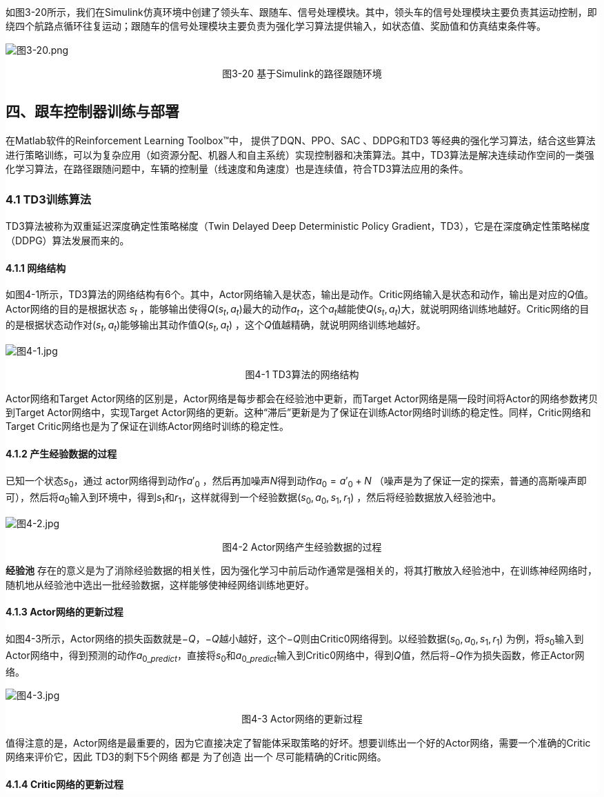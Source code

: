 
如图3-20所示，我们在Simulink仿真环境中创建了领头车、跟随车、信号处理模块。其中，领头车的信号处理模块主要负责其运动控制，即绕四个航路点循环往复运动；跟随车的信号处理模块主要负责为强化学习算法提供输入，如状态值、奖励值和仿真结束条件等。

![图3-20.png](https://qiniu.md.amovlab.com/img/m/202204/20220406/1034303102603170111455232.png)

<center>图3-20 基于Simulink的路径跟随环境</center>

## 四、跟车控制器训练与部署

在Matlab软件的Reinforcement Learning Toolbox™中， 提供了DQN、PPO、SAC 、DDPG和TD3 等经典的强化学习算法，结合这些算法进行策略训练，可以为复杂应用（如资源分配、机器人和自主系统）实现控制器和决策算法。其中，TD3算法是解决连续动作空间的一类强化学习算法，在路径跟随问题中，车辆的控制量（线速度和角速度）也是连续值，符合TD3算法应用的条件。

### 4.1 TD3训练算法

TD3算法被称为双重延迟深度确定性策略梯度（Twin Delayed Deep Deterministic Policy Gradient，TD3），它是在深度确定性策略梯度（DDPG）算法发展而来的。

#### 4.1.1 网络结构

如图4-1所示，TD3算法的网络结构有6个。其中，Actor网络输入是状态，输出是动作。Critic网络输入是状态和动作，输出是对应的$Q$值。Actor网络的目的是根据状态 $s_t$ ，能够输出使得$Q(s_t,a_t)$最大的动作$a_t$，这个$a_t$越能使$Q(s_t,a_t)$大，就说明网络训练地越好。Critic网络的目的是根据状态动作对$(s_t,a_t)$能够输出其动作值$Q(s_t,a_t)$ ，这个$Q$值越精确，就说明网络训练地越好。

![图4-1.jpg](https://qiniu.md.amovlab.com/img/m/202204/20220406/1034363127403437394657280.jpg)

<center>图4-1 TD3算法的网络结构</center>

Actor网络和Target Actor网络的区别是，Actor网络是每步都会在经验池中更新，而Target Actor网络是隔一段时间将Actor的网络参数拷贝到Target Actor网络中，实现Target Actor网络的更新。这种“滞后”更新是为了保证在训练Actor网络时训练的稳定性。同样，Critic网络和Target Critic网络也是为了保证在训练Actor网络时训练的稳定性。

#### 4.1.2 产生经验数据的过程

已知一个状态$s_0$，通过 actor网络得到动作$a'_0$ ，然后再加噪声$N$得到动作$a_0=a'_0+N$ （噪声是为了保证一定的探索，普通的高斯噪声即可），然后将$a_0$输入到环境中，得到$s_1$和$r_1$，这样就得到一个经验数据$(s_0,a_0,s_1,r_1)$ ，然后将经验数据放入经验池中。

![图4-2.jpg](https://qiniu.md.amovlab.com/img/m/202204/20220406/1034403144084030698192896.jpg)

<center>图4-2 Actor网络产生经验数据的过程</center>

**经验池** 存在的意义是为了消除经验数据的相关性，因为强化学习中前后动作通常是强相关的，将其打散放入经验池中，在训练神经网络时，随机地从经验池中选出一批经验数据，这样能够使神经网络训练地更好。

#### 4.1.3 Actor网络的更新过程

如图4-3所示，Actor网络的损失函数就是$-Q$，$-Q$越小越好，这个$-Q$则由Critic0网络得到。以经验数据$(s_0,a_0,s_1,r_1)$ 为例，将$s_0$输入到Actor网络中，得到预测的动作$a_{0\_predict}$，直接将$s_0$和$a_{0\_predict}$输入到Critic0网络中，得到$Q$值，然后将$-Q$作为损失函数，修正Actor网络。

![图4-3.jpg](https://qiniu.md.amovlab.com/img/m/202204/20220406/1034453165408288388841472.jpg)

<center>图4-3 Actor网络的更新过程</center>

值得注意的是，Actor网络是最重要的，因为它直接决定了智能体采取策略的好坏。想要训练出一个好的Actor网络，需要一个准确的Critic网络来评价它，因此 TD3的剩下5个网络 都是 为了创造 出一个 尽可能精确的Critic网络。

#### 4.1.4 Critic网络的更新过程
